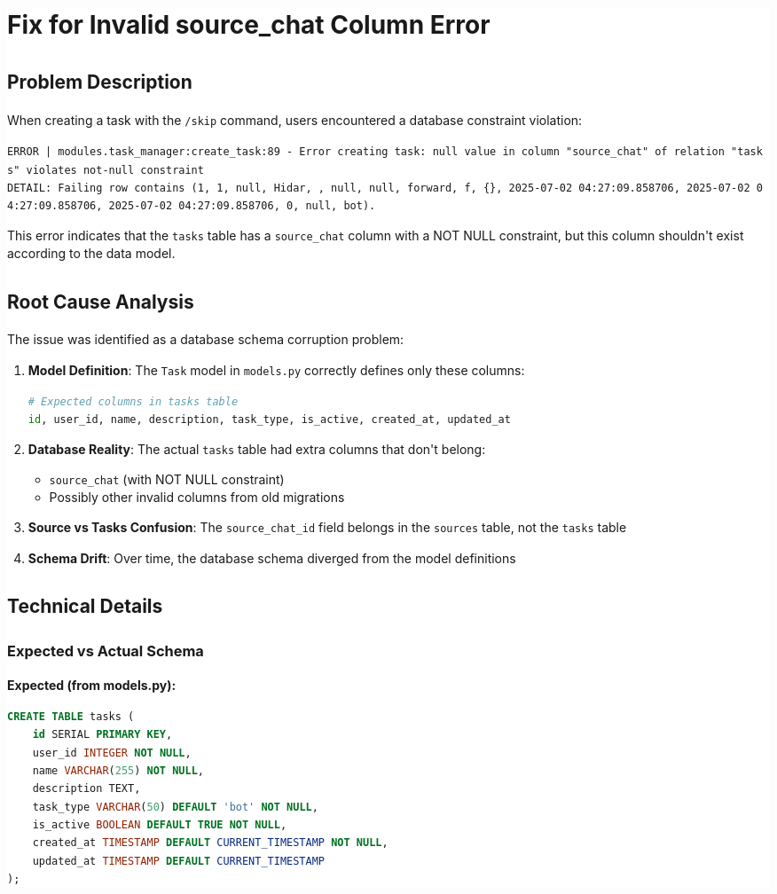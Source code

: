 # Fix for Invalid source_chat Column Error

## Problem Description

When creating a task with the `/skip` command, users encountered a database constraint violation:

```
ERROR | modules.task_manager:create_task:89 - Error creating task: null value in column "source_chat" of relation "tasks" violates not-null constraint
DETAIL: Failing row contains (1, 1, null, Hidar, , null, null, forward, f, {}, 2025-07-02 04:27:09.858706, 2025-07-02 04:27:09.858706, 2025-07-02 04:27:09.858706, 0, null, bot).
```

This error indicates that the `tasks` table has a `source_chat` column with a NOT NULL constraint, but this column shouldn't exist according to the data model.

## Root Cause Analysis

The issue was identified as a database schema corruption problem:

1. **Model Definition**: The `Task` model in `models.py` correctly defines only these columns:
   ```python
   # Expected columns in tasks table
   id, user_id, name, description, task_type, is_active, created_at, updated_at
   ```

2. **Database Reality**: The actual `tasks` table had extra columns that don't belong:
   - `source_chat` (with NOT NULL constraint)
   - Possibly other invalid columns from old migrations

3. **Source vs Tasks Confusion**: The `source_chat_id` field belongs in the `sources` table, not the `tasks` table

4. **Schema Drift**: Over time, the database schema diverged from the model definitions

## Technical Details

### Expected vs Actual Schema

**Expected (from models.py):**
```sql
CREATE TABLE tasks (
    id SERIAL PRIMARY KEY,
    user_id INTEGER NOT NULL,
    name VARCHAR(255) NOT NULL,
    description TEXT,
    task_type VARCHAR(50) DEFAULT 'bot' NOT NULL,
    is_active BOOLEAN DEFAULT TRUE NOT NULL,
    created_at TIMESTAMP DEFAULT CURRENT_TIMESTAMP NOT NULL,
    updated_at TIMESTAMP DEFAULT CURRENT_TIMESTAMP
);
```
